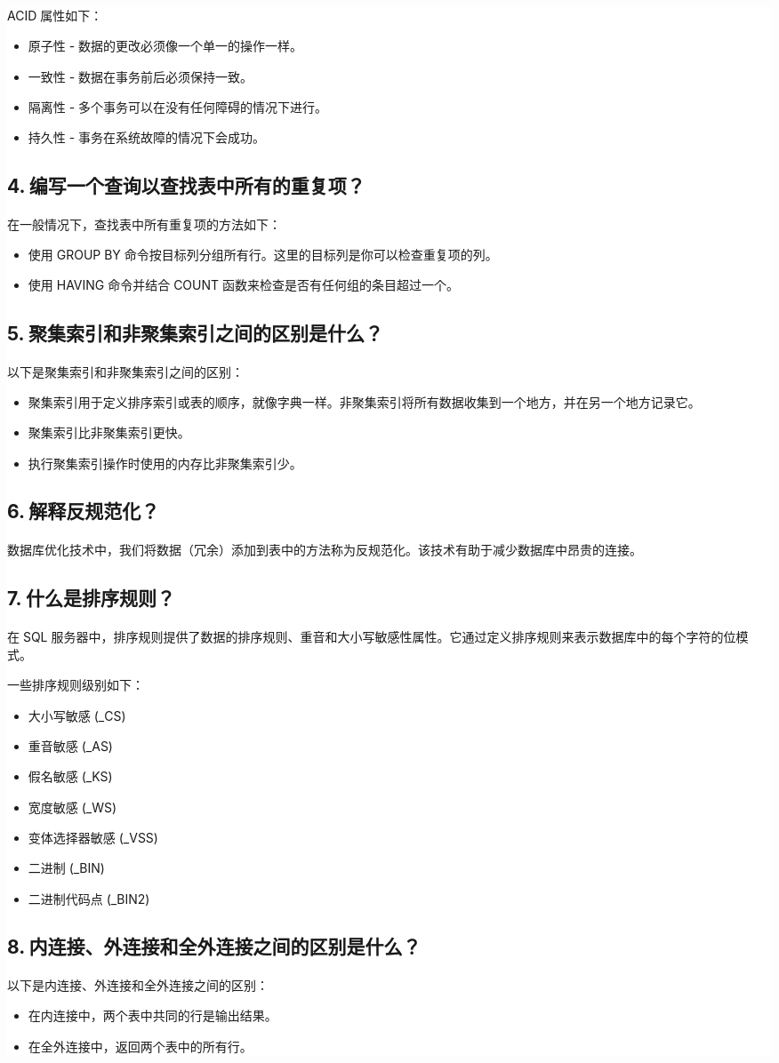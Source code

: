 ACID 属性如下：

+   原子性 - 数据的更改必须像一个单一的操作一样。

+   一致性 - 数据在事务前后必须保持一致。

+   隔离性 - 多个事务可以在没有任何障碍的情况下进行。

+   持久性 - 事务在系统故障的情况下会成功。

## 4\. 编写一个查询以查找表中所有的重复项？

在一般情况下，查找表中所有重复项的方法如下：

+   使用 GROUP BY 命令按目标列分组所有行。这里的目标列是你可以检查重复项的列。

+   使用 HAVING 命令并结合 COUNT 函数来检查是否有任何组的条目超过一个。

## 5\. 聚集索引和非聚集索引之间的区别是什么？

以下是聚集索引和非聚集索引之间的区别：

+   聚集索引用于定义排序索引或表的顺序，就像字典一样。非聚集索引将所有数据收集到一个地方，并在另一个地方记录它。

+   聚集索引比非聚集索引更快。

+   执行聚集索引操作时使用的内存比非聚集索引少。

## 6\. 解释反规范化？

数据库优化技术中，我们将数据（冗余）添加到表中的方法称为反规范化。该技术有助于减少数据库中昂贵的连接。

## 7\. 什么是排序规则？

在 SQL 服务器中，排序规则提供了数据的排序规则、重音和大小写敏感性属性。它通过定义排序规则来表示数据库中的每个字符的位模式。

一些排序规则级别如下：

+   大小写敏感 (_CS)

+   重音敏感 (_AS)

+   假名敏感 (_KS)

+   宽度敏感 (_WS)

+   变体选择器敏感 (_VSS)

+   二进制 (_BIN)

+   二进制代码点 (_BIN2)

## 8\. 内连接、外连接和全外连接之间的区别是什么？

以下是内连接、外连接和全外连接之间的区别：

+   在内连接中，两个表中共同的行是输出结果。

+   在全外连接中，返回两个表中的所有行。
